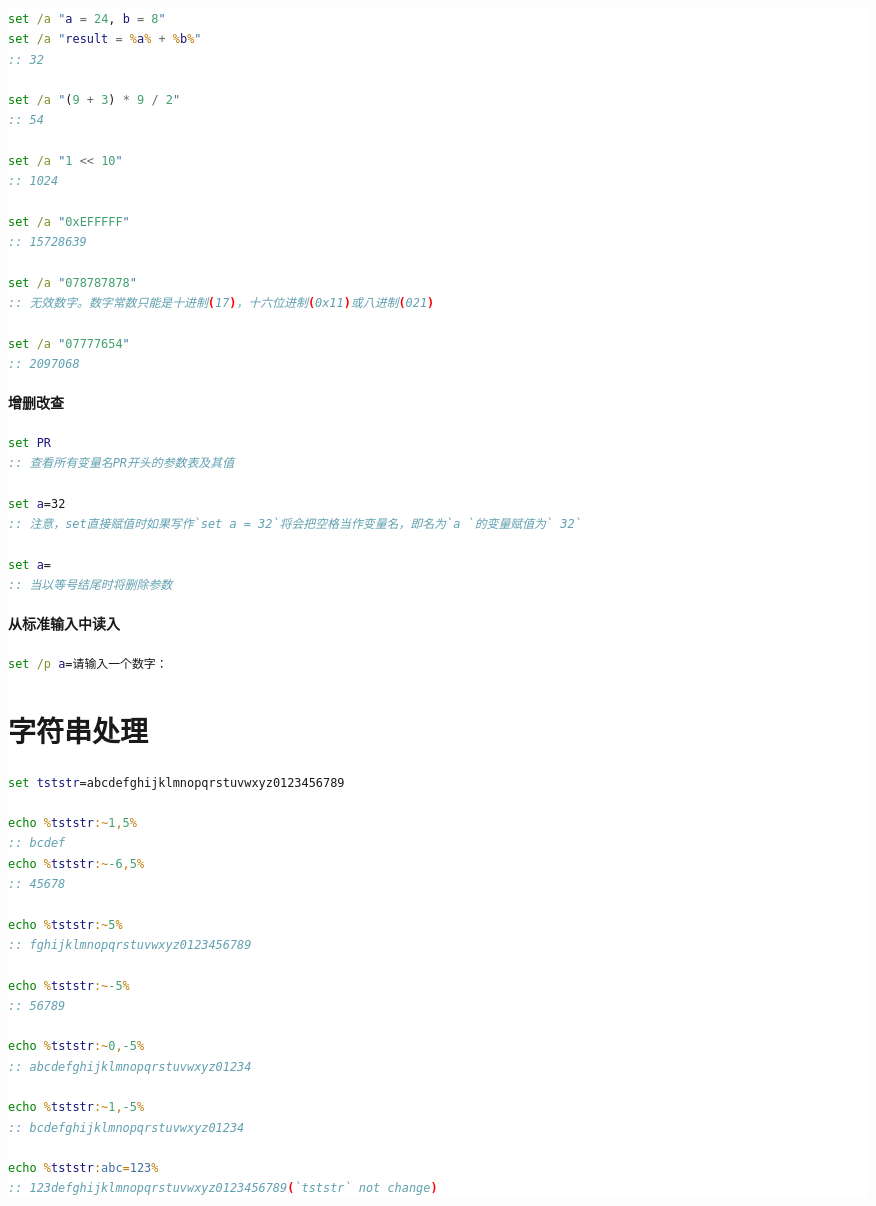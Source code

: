 ```bat
set /a "a = 24, b = 8"
set /a "result = %a% + %b%"
:: 32

set /a "(9 + 3) * 9 / 2"
:: 54

set /a "1 << 10"
:: 1024

set /a "0xEFFFFF"
:: 15728639

set /a "078787878"
:: 无效数字。数字常数只能是十进制(17)，十六位进制(0x11)或八进制(021)

set /a "07777654"
:: 2097068
```

#### 增删改查

```bat
set PR
:: 查看所有变量名PR开头的参数表及其值

set a=32
:: 注意，set直接赋值时如果写作`set a = 32`将会把空格当作变量名，即名为`a `的变量赋值为` 32`

set a=
:: 当以等号结尾时将删除参数
```

#### 从标准输入中读入

```bat
set /p a=请输入一个数字：
```

# 字符串处理

```bat
set tststr=abcdefghijklmnopqrstuvwxyz0123456789

echo %tststr:~1,5%
:: bcdef
echo %tststr:~-6,5%
:: 45678

echo %tststr:~5%
:: fghijklmnopqrstuvwxyz0123456789

echo %tststr:~-5%
:: 56789

echo %tststr:~0,-5%
:: abcdefghijklmnopqrstuvwxyz01234

echo %tststr:~1,-5%
:: bcdefghijklmnopqrstuvwxyz01234

echo %tststr:abc=123%
:: 123defghijklmnopqrstuvwxyz0123456789(`tststr` not change)
```

